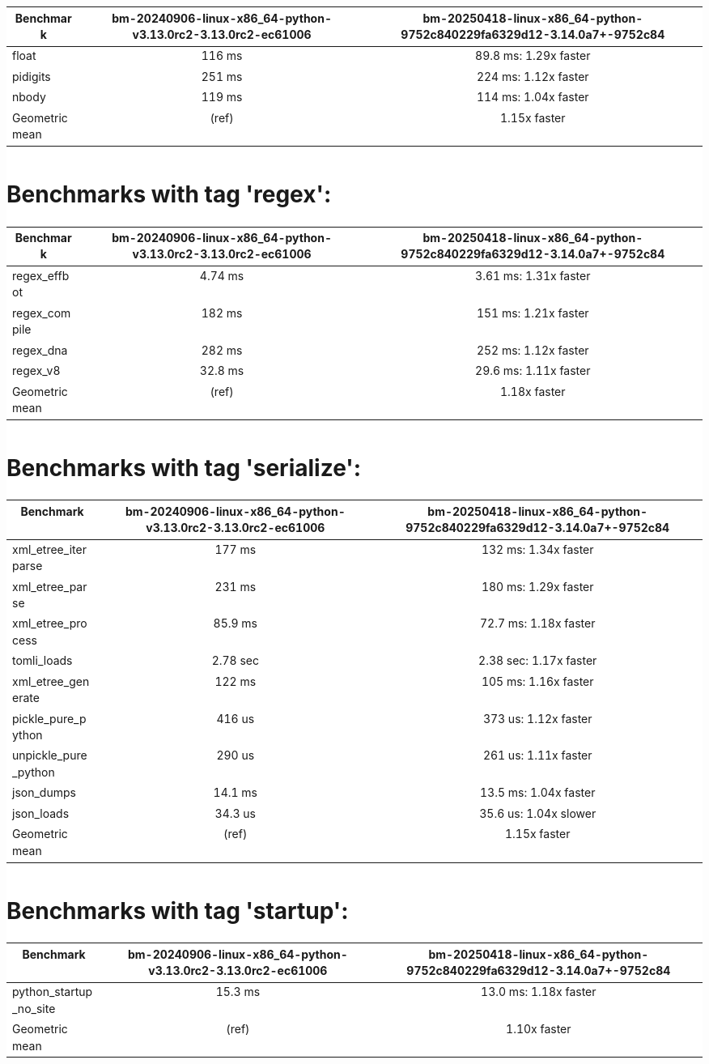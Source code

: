 | Benchmark      | bm-20240906-linux-x86_64-python-v3.13.0rc2-3.13.0rc2-ec61006 | bm-20250418-linux-x86_64-python-9752c840229fa6329d12-3.14.0a7+-9752c84 |
|----------------|:------------------------------------------------------------:|:----------------------------------------------------------------------:|
| float          | 116 ms                                                       | 89.8 ms: 1.29x faster                                                  |
| pidigits       | 251 ms                                                       | 224 ms: 1.12x faster                                                   |
| nbody          | 119 ms                                                       | 114 ms: 1.04x faster                                                   |
| Geometric mean | (ref)                                                        | 1.15x faster                                                           |

Benchmarks with tag 'regex':
============================

| Benchmark      | bm-20240906-linux-x86_64-python-v3.13.0rc2-3.13.0rc2-ec61006 | bm-20250418-linux-x86_64-python-9752c840229fa6329d12-3.14.0a7+-9752c84 |
|----------------|:------------------------------------------------------------:|:----------------------------------------------------------------------:|
| regex_effbot   | 4.74 ms                                                      | 3.61 ms: 1.31x faster                                                  |
| regex_compile  | 182 ms                                                       | 151 ms: 1.21x faster                                                   |
| regex_dna      | 282 ms                                                       | 252 ms: 1.12x faster                                                   |
| regex_v8       | 32.8 ms                                                      | 29.6 ms: 1.11x faster                                                  |
| Geometric mean | (ref)                                                        | 1.18x faster                                                           |

Benchmarks with tag 'serialize':
================================

| Benchmark            | bm-20240906-linux-x86_64-python-v3.13.0rc2-3.13.0rc2-ec61006 | bm-20250418-linux-x86_64-python-9752c840229fa6329d12-3.14.0a7+-9752c84 |
|----------------------|:------------------------------------------------------------:|:----------------------------------------------------------------------:|
| xml_etree_iterparse  | 177 ms                                                       | 132 ms: 1.34x faster                                                   |
| xml_etree_parse      | 231 ms                                                       | 180 ms: 1.29x faster                                                   |
| xml_etree_process    | 85.9 ms                                                      | 72.7 ms: 1.18x faster                                                  |
| tomli_loads          | 2.78 sec                                                     | 2.38 sec: 1.17x faster                                                 |
| xml_etree_generate   | 122 ms                                                       | 105 ms: 1.16x faster                                                   |
| pickle_pure_python   | 416 us                                                       | 373 us: 1.12x faster                                                   |
| unpickle_pure_python | 290 us                                                       | 261 us: 1.11x faster                                                   |
| json_dumps           | 14.1 ms                                                      | 13.5 ms: 1.04x faster                                                  |
| json_loads           | 34.3 us                                                      | 35.6 us: 1.04x slower                                                  |
| Geometric mean       | (ref)                                                        | 1.15x faster                                                           |

Benchmarks with tag 'startup':
==============================

| Benchmark              | bm-20240906-linux-x86_64-python-v3.13.0rc2-3.13.0rc2-ec61006 | bm-20250418-linux-x86_64-python-9752c840229fa6329d12-3.14.0a7+-9752c84 |
|------------------------|:------------------------------------------------------------:|:----------------------------------------------------------------------:|
| python_startup_no_site | 15.3 ms                                                      | 13.0 ms: 1.18x faster                                                  |
| Geometric mean         | (ref)                                                        | 1.10x faster                                                           |
